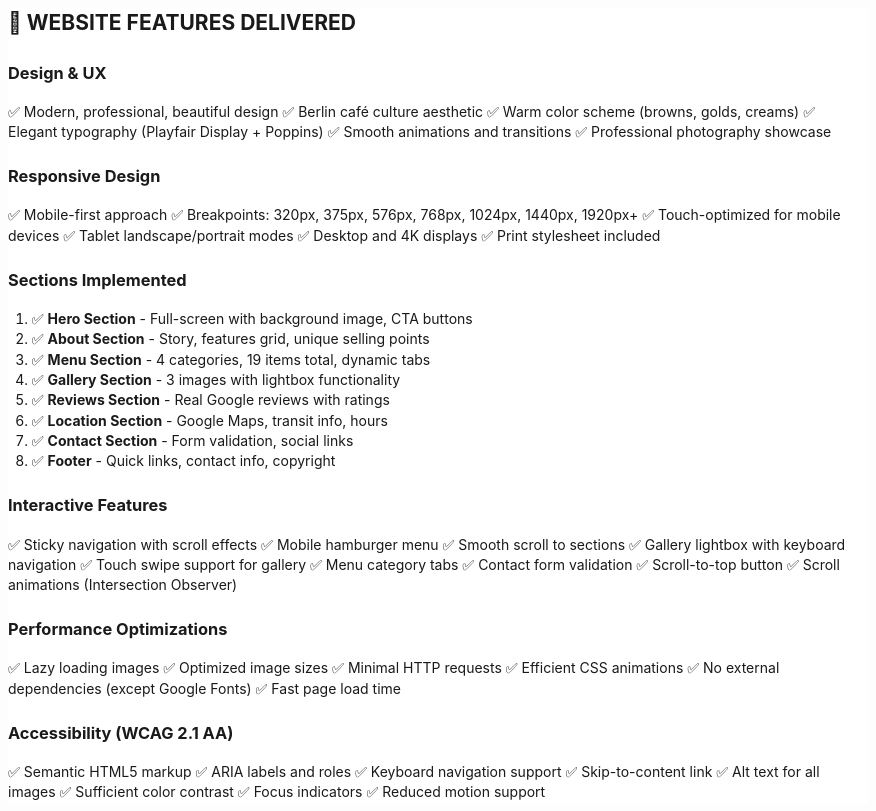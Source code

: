 
## 🎨 WEBSITE FEATURES DELIVERED

### Design & UX
✅ Modern, professional, beautiful design
✅ Berlin café culture aesthetic
✅ Warm color scheme (browns, golds, creams)
✅ Elegant typography (Playfair Display + Poppins)
✅ Smooth animations and transitions
✅ Professional photography showcase

### Responsive Design
✅ Mobile-first approach
✅ Breakpoints: 320px, 375px, 576px, 768px, 1024px, 1440px, 1920px+
✅ Touch-optimized for mobile devices
✅ Tablet landscape/portrait modes
✅ Desktop and 4K displays
✅ Print stylesheet included

### Sections Implemented
1. ✅ **Hero Section** - Full-screen with background image, CTA buttons
2. ✅ **About Section** - Story, features grid, unique selling points
3. ✅ **Menu Section** - 4 categories, 19 items total, dynamic tabs
4. ✅ **Gallery Section** - 3 images with lightbox functionality
5. ✅ **Reviews Section** - Real Google reviews with ratings
6. ✅ **Location Section** - Google Maps, transit info, hours
7. ✅ **Contact Section** - Form validation, social links
8. ✅ **Footer** - Quick links, contact info, copyright

### Interactive Features
✅ Sticky navigation with scroll effects
✅ Mobile hamburger menu
✅ Smooth scroll to sections
✅ Gallery lightbox with keyboard navigation
✅ Touch swipe support for gallery
✅ Menu category tabs
✅ Contact form validation
✅ Scroll-to-top button
✅ Scroll animations (Intersection Observer)

### Performance Optimizations
✅ Lazy loading images
✅ Optimized image sizes
✅ Minimal HTTP requests
✅ Efficient CSS animations
✅ No external dependencies (except Google Fonts)
✅ Fast page load time

### Accessibility (WCAG 2.1 AA)
✅ Semantic HTML5 markup
✅ ARIA labels and roles
✅ Keyboard navigation support
✅ Skip-to-content link
✅ Alt text for all images
✅ Sufficient color contrast
✅ Focus indicators
✅ Reduced motion support
